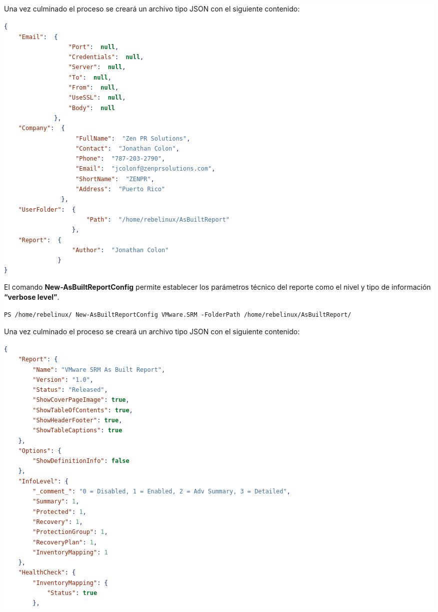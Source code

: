 
Una vez culminado el proceso se creará un archivo tipo JSON con el siguiente contenido:

```json
{
    "Email":  {
                  "Port":  null,
                  "Credentials":  null,
                  "Server":  null,
                  "To":  null,
                  "From":  null,
                  "UseSSL":  null,
                  "Body":  null
              },
    "Company":  {
                    "FullName":  "Zen PR Solutions",
                    "Contact":  "Jonathan Colon",
                    "Phone":  "787-203-2790",
                    "Email":  "jcolonf@zenprsolutions.com",
                    "ShortName":  "ZENPR",
                    "Address":  "Puerto Rico"
                },
    "UserFolder":  {
                       "Path":  "/home/rebelinux/AsBuiltReport"
                   },
    "Report":  {
                   "Author":  "Jonathan Colon"
               }
}
```

El comando **New-AsBuiltReportConfig** permite establecer los parámetros técnico del reporte como el nivel y tipo de información **“verbose level”**.

```text
PS /home/rebelinux/ New-AsBuiltReportConfig VMware.SRM -FolderPath /home/rebelinux/AsBuiltReport/
```

Una vez culminado el proceso se creará un archivo tipo JSON con el siguiente contenido:

```json
{
    "Report": {
        "Name": "VMware SRM As Built Report",
        "Version": "1.0",
        "Status": "Released",
        "ShowCoverPageImage": true,
        "ShowTableOfContents": true,
        "ShowHeaderFooter": true,
        "ShowTableCaptions": true
    },
    "Options": {
        "ShowDefinitionInfo": false
    },
    "InfoLevel": {
        "_comment_": "0 = Disabled, 1 = Enabled, 2 = Adv Summary, 3 = Detailed",
        "Summary": 1,
        "Protected": 1,
        "Recovery": 1,
        "ProtectionGroup": 1,
        "RecoveryPlan": 1,
        "InventoryMapping": 1
    },
    "HealthCheck": {
        "InventoryMapping": {
            "Status": true
        },
```